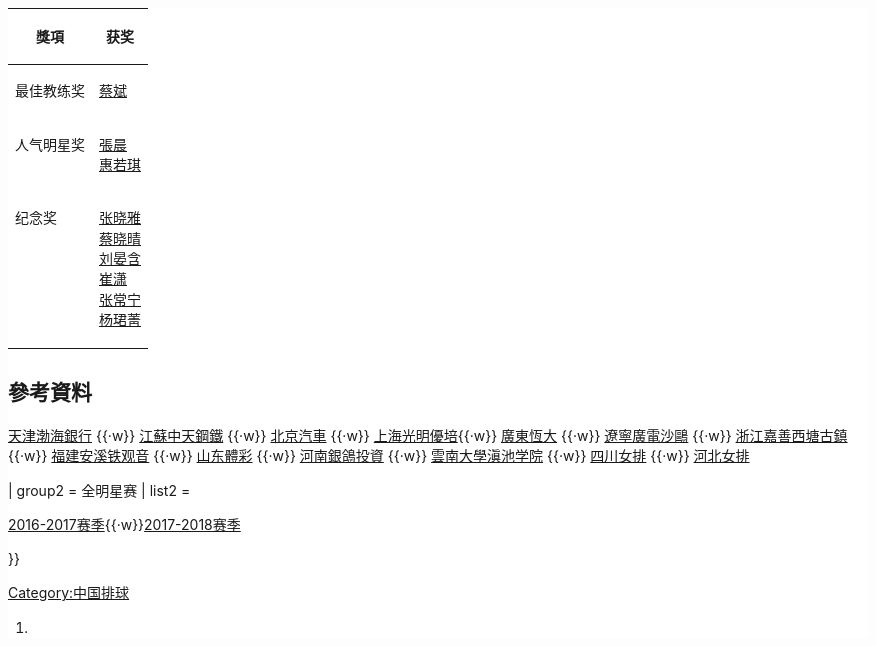 <table>
<thead>
<tr class="header">
<th><p>獎項</p></th>
<th><p>获奖</p></th>
</tr>
</thead>
<tbody>
<tr class="odd">
<td><p>最佳教练奖</p></td>
<td><p><a href="https://zh.wikipedia.org/wiki/蔡斌" title="wikilink">蔡斌</a></p></td>
</tr>
<tr class="even">
<td><p>人气明星奖</p></td>
<td><p><a href="../Page/張晨_(排球運動員).md" title="wikilink">張晨</a><br />
<a href="../Page/惠若琪.md" title="wikilink">惠若琪</a></p></td>
</tr>
<tr class="odd">
<td><p>纪念奖</p></td>
<td><p><a href="../Page/张晓雅.md" title="wikilink">张晓雅</a><br />
<a href="https://zh.wikipedia.org/wiki/蔡晓晴" title="wikilink">蔡晓晴</a><br />
<a href="https://zh.wikipedia.org/wiki/刘晏含" title="wikilink">刘晏含</a><br />
<a href="https://zh.wikipedia.org/wiki/崔潇" title="wikilink">崔潇</a><br />
<a href="../Page/张常宁.md" title="wikilink">张常宁</a><br />
<a href="../Page/杨珺菁.md" title="wikilink">杨珺菁</a></p></td>
</tr>
</tbody>
</table>

## 參考資料

[天津渤海銀行](https://zh.wikipedia.org/wiki/天津普利司通女排 "wikilink") {{·w}}
[江蘇中天鋼鐵](../Page/江蘇女排.md "wikilink") {{·w}}
[北京汽車](../Page/北京女排.md "wikilink") {{·w}}
[上海光明優培](../Page/上海女子排球队.md "wikilink"){{·w}}
[廣東恆大](https://zh.wikipedia.org/wiki/廣東恆大女子排球俱樂部 "wikilink")
{{·w}} [遼寧廣電沙鷗](https://zh.wikipedia.org/wiki/遼寧女排 "wikilink") {{·w}}
[浙江嘉善西塘古鎮](../Page/浙江女排.md "wikilink") {{·w}}
[福建安溪铁观音](../Page/福建陽光城女排.md "wikilink")
{{·w}} [山东體彩](../Page/山东女排.md "wikilink") {{·w}}
[河南銀鴿投資](https://zh.wikipedia.org/wiki/河南銀鴿投資 "wikilink")
{{·w}} [雲南大學滇池学院](https://zh.wikipedia.org/wiki/雲南大學滇池学院 "wikilink")
{{·w}} [四川女排](https://zh.wikipedia.org/wiki/四川女排 "wikilink") {{·w}}
[河北女排](https://zh.wikipedia.org/wiki/河北女排 "wikilink")

</div>

| group2 = 全明星赛 | list2 =

<div>

[2016-2017赛季](https://zh.wikipedia.org/wiki/2016-2017赛季中国排球联赛全明星赛 "wikilink"){{·w}}[2017-2018赛季](https://zh.wikipedia.org/wiki/2017-2018賽季中国排球超級联赛全明星賽 "wikilink")

</div>

}} <noinclude>

[Category:中国排球](https://zh.wikipedia.org/wiki/Category:中国排球 "wikilink")

1.